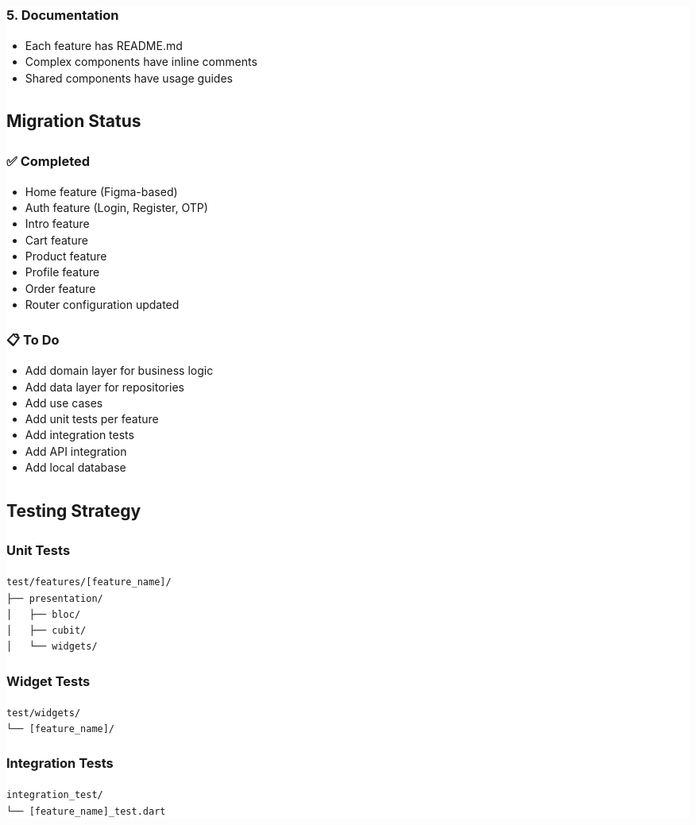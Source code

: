 ### 5. Documentation
- Each feature has README.md
- Complex components have inline comments
- Shared components have usage guides

## Migration Status

### ✅ Completed
- Home feature (Figma-based)
- Auth feature (Login, Register, OTP)
- Intro feature
- Cart feature
- Product feature
- Profile feature
- Order feature
- Router configuration updated

### 📋 To Do
- Add domain layer for business logic
- Add data layer for repositories
- Add use cases
- Add unit tests per feature
- Add integration tests
- Add API integration
- Add local database

## Testing Strategy

### Unit Tests
```
test/features/[feature_name]/
├── presentation/
│   ├── bloc/
│   ├── cubit/
│   └── widgets/
```

### Widget Tests
```
test/widgets/
└── [feature_name]/
```

### Integration Tests
```
integration_test/
└── [feature_name]_test.dart
```
